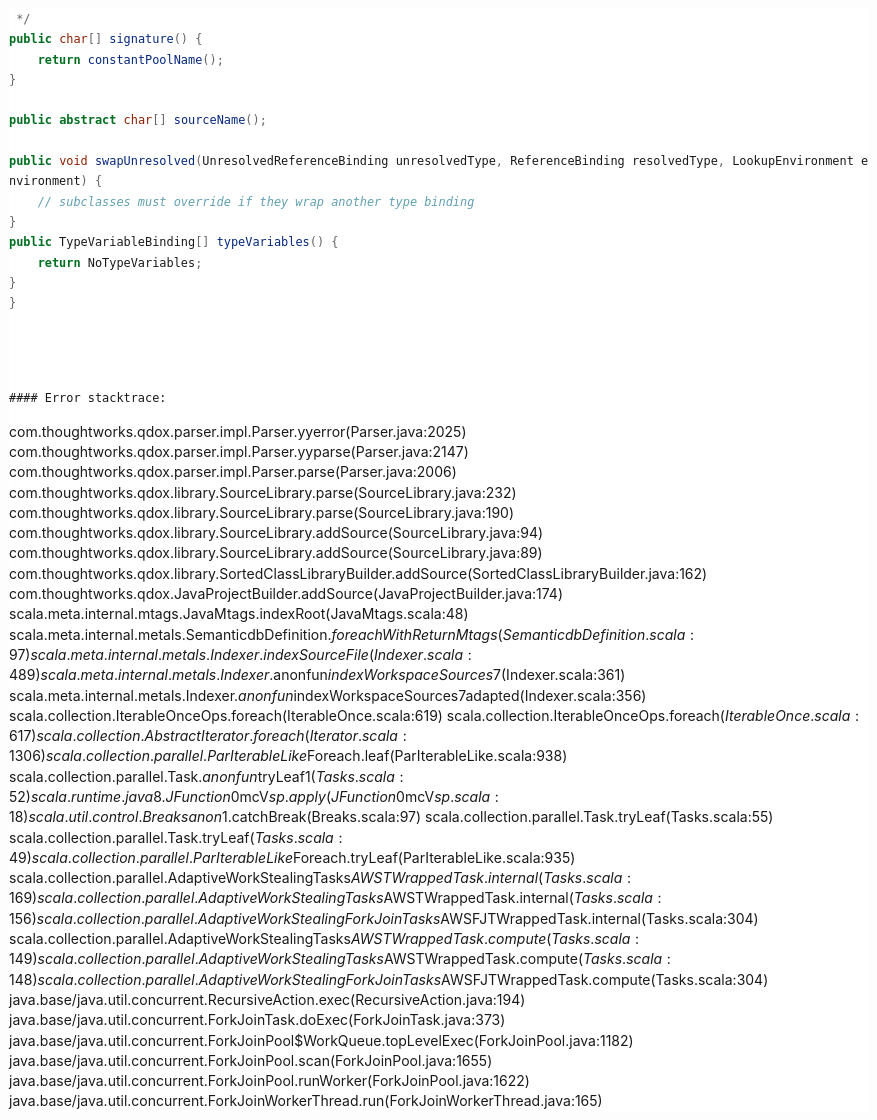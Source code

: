 ```java
 */
public char[] signature() {
	return constantPoolName();
}

public abstract char[] sourceName();

public void swapUnresolved(UnresolvedReferenceBinding unresolvedType, ReferenceBinding resolvedType, LookupEnvironment environment) {
	// subclasses must override if they wrap another type binding
}
public TypeVariableBinding[] typeVariables() {
	return NoTypeVariables;
}
}
```

```



#### Error stacktrace:

```
com.thoughtworks.qdox.parser.impl.Parser.yyerror(Parser.java:2025)
	com.thoughtworks.qdox.parser.impl.Parser.yyparse(Parser.java:2147)
	com.thoughtworks.qdox.parser.impl.Parser.parse(Parser.java:2006)
	com.thoughtworks.qdox.library.SourceLibrary.parse(SourceLibrary.java:232)
	com.thoughtworks.qdox.library.SourceLibrary.parse(SourceLibrary.java:190)
	com.thoughtworks.qdox.library.SourceLibrary.addSource(SourceLibrary.java:94)
	com.thoughtworks.qdox.library.SourceLibrary.addSource(SourceLibrary.java:89)
	com.thoughtworks.qdox.library.SortedClassLibraryBuilder.addSource(SortedClassLibraryBuilder.java:162)
	com.thoughtworks.qdox.JavaProjectBuilder.addSource(JavaProjectBuilder.java:174)
	scala.meta.internal.mtags.JavaMtags.indexRoot(JavaMtags.scala:48)
	scala.meta.internal.metals.SemanticdbDefinition$.foreachWithReturnMtags(SemanticdbDefinition.scala:97)
	scala.meta.internal.metals.Indexer.indexSourceFile(Indexer.scala:489)
	scala.meta.internal.metals.Indexer.$anonfun$indexWorkspaceSources$7(Indexer.scala:361)
	scala.meta.internal.metals.Indexer.$anonfun$indexWorkspaceSources$7$adapted(Indexer.scala:356)
	scala.collection.IterableOnceOps.foreach(IterableOnce.scala:619)
	scala.collection.IterableOnceOps.foreach$(IterableOnce.scala:617)
	scala.collection.AbstractIterator.foreach(Iterator.scala:1306)
	scala.collection.parallel.ParIterableLike$Foreach.leaf(ParIterableLike.scala:938)
	scala.collection.parallel.Task.$anonfun$tryLeaf$1(Tasks.scala:52)
	scala.runtime.java8.JFunction0$mcV$sp.apply(JFunction0$mcV$sp.scala:18)
	scala.util.control.Breaks$$anon$1.catchBreak(Breaks.scala:97)
	scala.collection.parallel.Task.tryLeaf(Tasks.scala:55)
	scala.collection.parallel.Task.tryLeaf$(Tasks.scala:49)
	scala.collection.parallel.ParIterableLike$Foreach.tryLeaf(ParIterableLike.scala:935)
	scala.collection.parallel.AdaptiveWorkStealingTasks$AWSTWrappedTask.internal(Tasks.scala:169)
	scala.collection.parallel.AdaptiveWorkStealingTasks$AWSTWrappedTask.internal$(Tasks.scala:156)
	scala.collection.parallel.AdaptiveWorkStealingForkJoinTasks$AWSFJTWrappedTask.internal(Tasks.scala:304)
	scala.collection.parallel.AdaptiveWorkStealingTasks$AWSTWrappedTask.compute(Tasks.scala:149)
	scala.collection.parallel.AdaptiveWorkStealingTasks$AWSTWrappedTask.compute$(Tasks.scala:148)
	scala.collection.parallel.AdaptiveWorkStealingForkJoinTasks$AWSFJTWrappedTask.compute(Tasks.scala:304)
	java.base/java.util.concurrent.RecursiveAction.exec(RecursiveAction.java:194)
	java.base/java.util.concurrent.ForkJoinTask.doExec(ForkJoinTask.java:373)
	java.base/java.util.concurrent.ForkJoinPool$WorkQueue.topLevelExec(ForkJoinPool.java:1182)
	java.base/java.util.concurrent.ForkJoinPool.scan(ForkJoinPool.java:1655)
	java.base/java.util.concurrent.ForkJoinPool.runWorker(ForkJoinPool.java:1622)
	java.base/java.util.concurrent.ForkJoinWorkerThread.run(ForkJoinWorkerThread.java:165)
